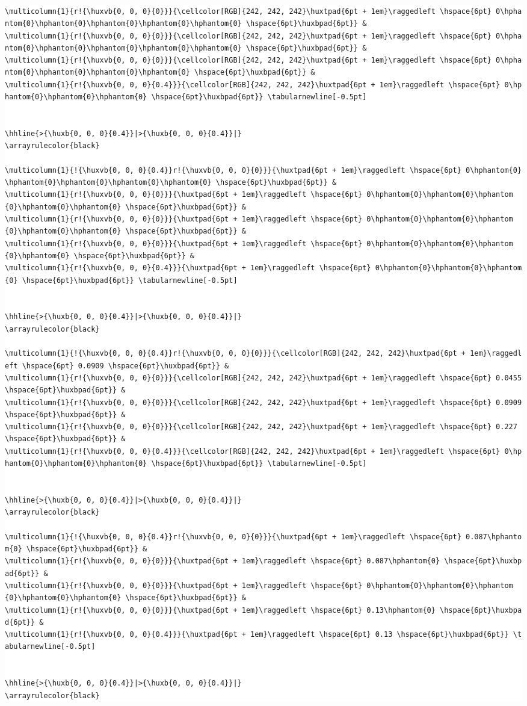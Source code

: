 ```{=latex}
\multicolumn{1}{r!{\huxvb{0, 0, 0}{0}}}{\cellcolor[RGB]{242, 242, 242}\huxtpad{6pt + 1em}\raggedleft \hspace{6pt} 0\hphantom{0}\hphantom{0}\hphantom{0}\hphantom{0}\hphantom{0} \hspace{6pt}\huxbpad{6pt}} &
\multicolumn{1}{r!{\huxvb{0, 0, 0}{0}}}{\cellcolor[RGB]{242, 242, 242}\huxtpad{6pt + 1em}\raggedleft \hspace{6pt} 0\hphantom{0}\hphantom{0}\hphantom{0}\hphantom{0}\hphantom{0} \hspace{6pt}\huxbpad{6pt}} &
\multicolumn{1}{r!{\huxvb{0, 0, 0}{0}}}{\cellcolor[RGB]{242, 242, 242}\huxtpad{6pt + 1em}\raggedleft \hspace{6pt} 0\hphantom{0}\hphantom{0}\hphantom{0}\hphantom{0} \hspace{6pt}\huxbpad{6pt}} &
\multicolumn{1}{r!{\huxvb{0, 0, 0}{0.4}}}{\cellcolor[RGB]{242, 242, 242}\huxtpad{6pt + 1em}\raggedleft \hspace{6pt} 0\hphantom{0}\hphantom{0}\hphantom{0} \hspace{6pt}\huxbpad{6pt}} \tabularnewline[-0.5pt]


\hhline{>{\huxb{0, 0, 0}{0.4}}|>{\huxb{0, 0, 0}{0.4}}|}
\arrayrulecolor{black}

\multicolumn{1}{!{\huxvb{0, 0, 0}{0.4}}r!{\huxvb{0, 0, 0}{0}}}{\huxtpad{6pt + 1em}\raggedleft \hspace{6pt} 0\hphantom{0}\hphantom{0}\hphantom{0}\hphantom{0}\hphantom{0} \hspace{6pt}\huxbpad{6pt}} &
\multicolumn{1}{r!{\huxvb{0, 0, 0}{0}}}{\huxtpad{6pt + 1em}\raggedleft \hspace{6pt} 0\hphantom{0}\hphantom{0}\hphantom{0}\hphantom{0}\hphantom{0} \hspace{6pt}\huxbpad{6pt}} &
\multicolumn{1}{r!{\huxvb{0, 0, 0}{0}}}{\huxtpad{6pt + 1em}\raggedleft \hspace{6pt} 0\hphantom{0}\hphantom{0}\hphantom{0}\hphantom{0}\hphantom{0} \hspace{6pt}\huxbpad{6pt}} &
\multicolumn{1}{r!{\huxvb{0, 0, 0}{0}}}{\huxtpad{6pt + 1em}\raggedleft \hspace{6pt} 0\hphantom{0}\hphantom{0}\hphantom{0}\hphantom{0} \hspace{6pt}\huxbpad{6pt}} &
\multicolumn{1}{r!{\huxvb{0, 0, 0}{0.4}}}{\huxtpad{6pt + 1em}\raggedleft \hspace{6pt} 0\hphantom{0}\hphantom{0}\hphantom{0} \hspace{6pt}\huxbpad{6pt}} \tabularnewline[-0.5pt]


\hhline{>{\huxb{0, 0, 0}{0.4}}|>{\huxb{0, 0, 0}{0.4}}|}
\arrayrulecolor{black}

\multicolumn{1}{!{\huxvb{0, 0, 0}{0.4}}r!{\huxvb{0, 0, 0}{0}}}{\cellcolor[RGB]{242, 242, 242}\huxtpad{6pt + 1em}\raggedleft \hspace{6pt} 0.0909 \hspace{6pt}\huxbpad{6pt}} &
\multicolumn{1}{r!{\huxvb{0, 0, 0}{0}}}{\cellcolor[RGB]{242, 242, 242}\huxtpad{6pt + 1em}\raggedleft \hspace{6pt} 0.0455 \hspace{6pt}\huxbpad{6pt}} &
\multicolumn{1}{r!{\huxvb{0, 0, 0}{0}}}{\cellcolor[RGB]{242, 242, 242}\huxtpad{6pt + 1em}\raggedleft \hspace{6pt} 0.0909 \hspace{6pt}\huxbpad{6pt}} &
\multicolumn{1}{r!{\huxvb{0, 0, 0}{0}}}{\cellcolor[RGB]{242, 242, 242}\huxtpad{6pt + 1em}\raggedleft \hspace{6pt} 0.227 \hspace{6pt}\huxbpad{6pt}} &
\multicolumn{1}{r!{\huxvb{0, 0, 0}{0.4}}}{\cellcolor[RGB]{242, 242, 242}\huxtpad{6pt + 1em}\raggedleft \hspace{6pt} 0\hphantom{0}\hphantom{0}\hphantom{0} \hspace{6pt}\huxbpad{6pt}} \tabularnewline[-0.5pt]


\hhline{>{\huxb{0, 0, 0}{0.4}}|>{\huxb{0, 0, 0}{0.4}}|}
\arrayrulecolor{black}

\multicolumn{1}{!{\huxvb{0, 0, 0}{0.4}}r!{\huxvb{0, 0, 0}{0}}}{\huxtpad{6pt + 1em}\raggedleft \hspace{6pt} 0.087\hphantom{0} \hspace{6pt}\huxbpad{6pt}} &
\multicolumn{1}{r!{\huxvb{0, 0, 0}{0}}}{\huxtpad{6pt + 1em}\raggedleft \hspace{6pt} 0.087\hphantom{0} \hspace{6pt}\huxbpad{6pt}} &
\multicolumn{1}{r!{\huxvb{0, 0, 0}{0}}}{\huxtpad{6pt + 1em}\raggedleft \hspace{6pt} 0\hphantom{0}\hphantom{0}\hphantom{0}\hphantom{0}\hphantom{0} \hspace{6pt}\huxbpad{6pt}} &
\multicolumn{1}{r!{\huxvb{0, 0, 0}{0}}}{\huxtpad{6pt + 1em}\raggedleft \hspace{6pt} 0.13\hphantom{0} \hspace{6pt}\huxbpad{6pt}} &
\multicolumn{1}{r!{\huxvb{0, 0, 0}{0.4}}}{\huxtpad{6pt + 1em}\raggedleft \hspace{6pt} 0.13 \hspace{6pt}\huxbpad{6pt}} \tabularnewline[-0.5pt]


\hhline{>{\huxb{0, 0, 0}{0.4}}|>{\huxb{0, 0, 0}{0.4}}|}
\arrayrulecolor{black}

```

[^1]: Includes both Posts and Reposts
